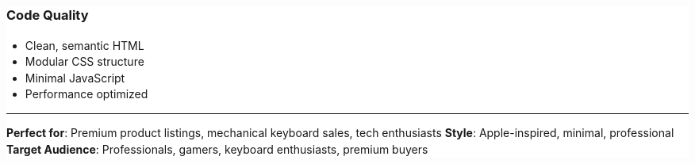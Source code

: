 ### Code Quality
- Clean, semantic HTML
- Modular CSS structure
- Minimal JavaScript
- Performance optimized

---

**Perfect for**: Premium product listings, mechanical keyboard sales, tech enthusiasts
**Style**: Apple-inspired, minimal, professional
**Target Audience**: Professionals, gamers, keyboard enthusiasts, premium buyers
